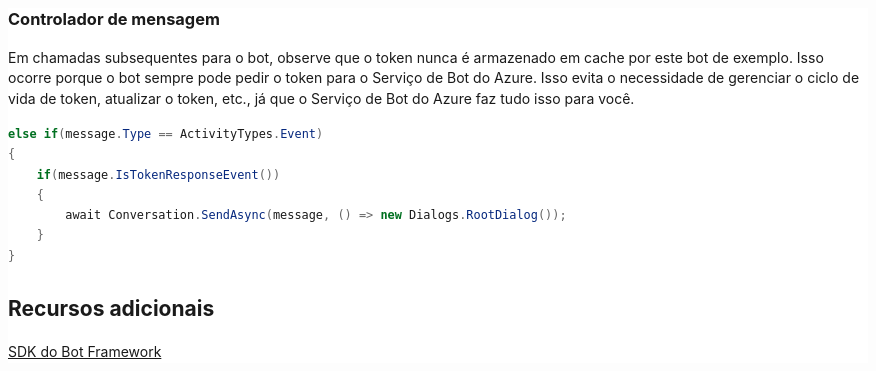 ### <a name="message-controller"></a>Controlador de mensagem

Em chamadas subsequentes para o bot, observe que o token nunca é armazenado em cache por este bot de exemplo. Isso ocorre porque o bot sempre pode pedir o token para o Serviço de Bot do Azure. Isso evita o necessidade de gerenciar o ciclo de vida de token, atualizar o token, etc., já que o Serviço de Bot do Azure faz tudo isso para você.

```csharp
else if(message.Type == ActivityTypes.Event)
{
    if(message.IsTokenResponseEvent())
    {
        await Conversation.SendAsync(message, () => new Dialogs.RootDialog());
    }
}
```
## <a name="additional-resources"></a>Recursos adicionais
[SDK do Bot Framework](https://github.com/microsoft/botbuilder)
